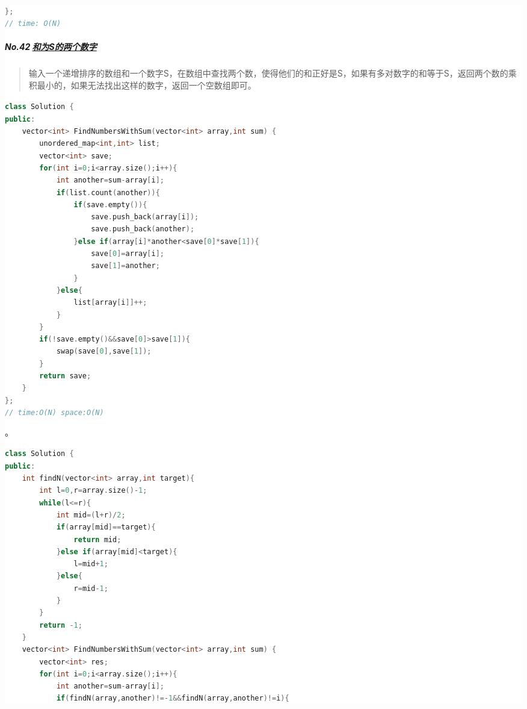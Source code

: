 ```c++
};
// time: O(N)
```

##### No.42 [和为S的两个数字](https://www.nowcoder.com/practice/390da4f7a00f44bea7c2f3d19491311b?tpId=13&tags=&title=&difficulty=0&judgeStatus=0&rp=1)

> 输入一个递增排序的数组和一个数字S，在数组中查找两个数，使得他们的和正好是S，如果有多对数字的和等于S，返回两个数的乘积最小的，如果无法找出这样的数字，返回一个空数组即可。



```c++
class Solution {
public:
    vector<int> FindNumbersWithSum(vector<int> array,int sum) {
        unordered_map<int,int> list;
        vector<int> save;
        for(int i=0;i<array.size();i++){
            int another=sum-array[i];
            if(list.count(another)){
                if(save.empty()){
                    save.push_back(array[i]);
                    save.push_back(another);
                }else if(array[i]*another<save[0]*save[1]){
                    save[0]=array[i];
                    save[1]=another;
                }
            }else{
                list[array[i]]++;
            }
        }
        if(!save.empty()&&save[0]>save[1]){
            swap(save[0],save[1]);
        }
        return save;
    }
};
// time:O(N) space:O(N)
```

。

```c++
class Solution {
public:
    int findN(vector<int> array,int target){
        int l=0,r=array.size()-1;
        while(l<=r){
            int mid=(l+r)/2;
            if(array[mid]==target){
                return mid;
            }else if(array[mid]<target){
                l=mid+1;
            }else{
                r=mid-1;
            }
        }
        return -1;
    }
    vector<int> FindNumbersWithSum(vector<int> array,int sum) {
        vector<int> res;
        for(int i=0;i<array.size();i++){
            int another=sum-array[i];
            if(findN(array,another)!=-1&&findN(array,another)!=i){
```